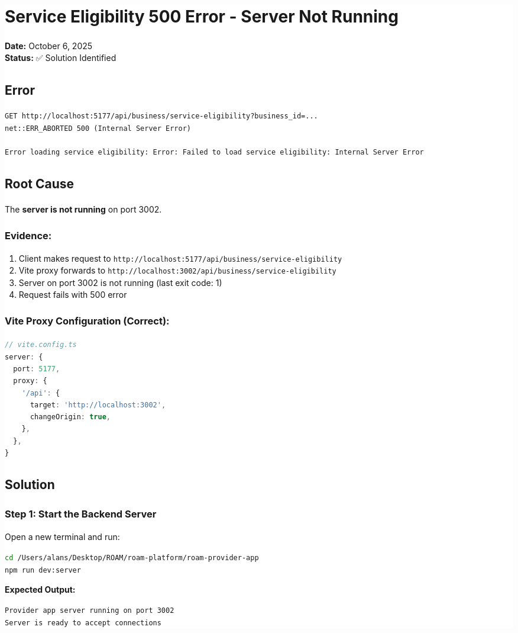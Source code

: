 # Service Eligibility 500 Error - Server Not Running

**Date:** October 6, 2025  
**Status:** ✅ Solution Identified

## Error

```
GET http://localhost:5177/api/business/service-eligibility?business_id=... 
net::ERR_ABORTED 500 (Internal Server Error)

Error loading service eligibility: Error: Failed to load service eligibility: Internal Server Error
```

## Root Cause

The **server is not running** on port 3002. 

### Evidence:
1. Client makes request to `http://localhost:5177/api/business/service-eligibility`
2. Vite proxy forwards to `http://localhost:3002/api/business/service-eligibility`
3. Server on port 3002 is not running (last exit code: 1)
4. Request fails with 500 error

### Vite Proxy Configuration (Correct):
```typescript
// vite.config.ts
server: {
  port: 5177,
  proxy: {
    '/api': {
      target: 'http://localhost:3002',
      changeOrigin: true,
    },
  },
}
```

## Solution

### Step 1: Start the Backend Server

Open a new terminal and run:

```bash
cd /Users/alans/Desktop/ROAM/roam-platform/roam-provider-app
npm run dev:server
```

**Expected Output:**
```
Provider app server running on port 3002
Server is ready to accept connections
```
